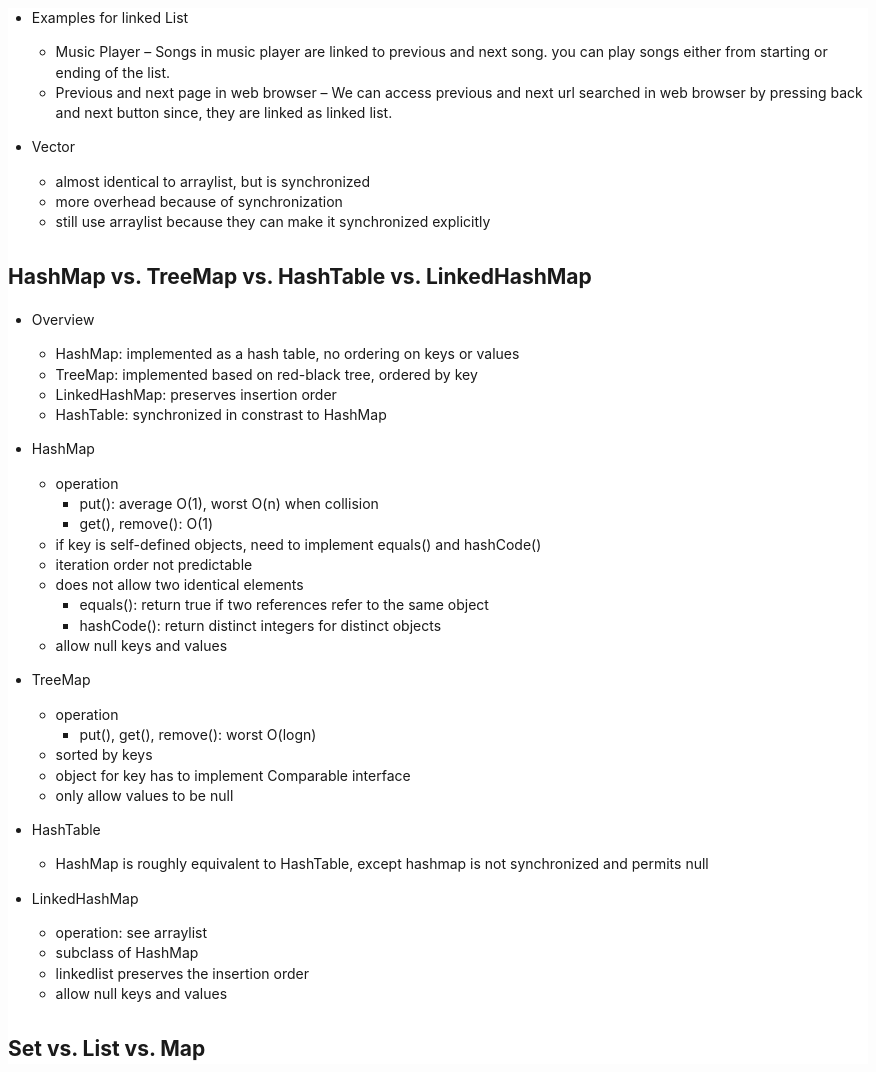 + Examples for linked List
  - Music Player – Songs in music player are linked to previous and next song. you can play songs either from starting or ending of the list.
  - Previous and next page in web browser – We can access previous and next url searched in web browser by pressing back and next button since, they are linked as linked list.


+ Vector
  - almost identical to arraylist, but is synchronized
  - more overhead because of synchronization
  - still use arraylist because they can make it synchronized explicitly



<a name="map" />

## HashMap vs. TreeMap vs. HashTable vs. LinkedHashMap

+ Overview
  - HashMap: implemented as a hash table, no ordering on keys or values
  - TreeMap: implemented based on red-black tree, ordered by key
  - LinkedHashMap: preserves insertion order
  - HashTable: synchronized in constrast to HashMap

+ HashMap
  - operation
    + put(): average O(1), worst O(n) when collision
    + get(), remove(): O(1)
  - if key is self-defined objects, need to implement equals() and hashCode()
  - iteration order not predictable
  - does not allow two identical elements
    + equals(): return true if two references refer to the same object
    + hashCode(): return distinct integers for distinct objects
  - allow null keys and values

+ TreeMap
  - operation
    + put(), get(), remove(): worst O(logn)
  - sorted by keys
  - object for key has to implement Comparable interface
  - only allow values to be null

+ HashTable
  - HashMap is roughly equivalent to HashTable, except hashmap is not synchronized and permits null

+ LinkedHashMap
  - operation: see arraylist
  - subclass of HashMap
  - linkedlist preserves the insertion order
  - allow null keys and values


<a name="setlistmap" />

## Set vs. List vs. Map
